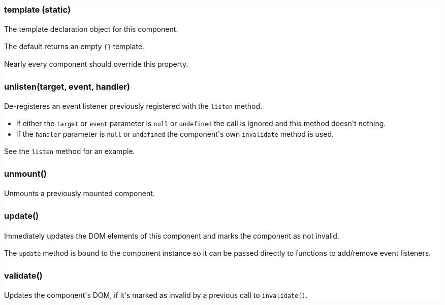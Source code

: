 
### template (static)

The template declaration object for this component.

The default returns an empty `{}` template.

Nearly every component should override this property.



### unlisten(target, event, handler)

De-registeres an event listener previously registered with the `listen` method.

* If either the `target` or `event` parameter is `null` or `undefined` the
  call is ignored and this method doesn't nothing.
* If the `handler` parameter is `null` or `undefined` the component's own
  `invalidate` method is used.

See the `listen` method for an example.

### unmount()

Unmounts a previously mounted component.


### update()

Immediately updates the DOM elements of this component and
marks the component as not invalid.

<div info="tip">

The `update` method is bound to the component instance
so it can be passed directly to functions to add/remove event listeners.

</div>




### validate()

Updates the component's DOM, if it's marked as invalid by 
a previous call to `invalidate()`.




